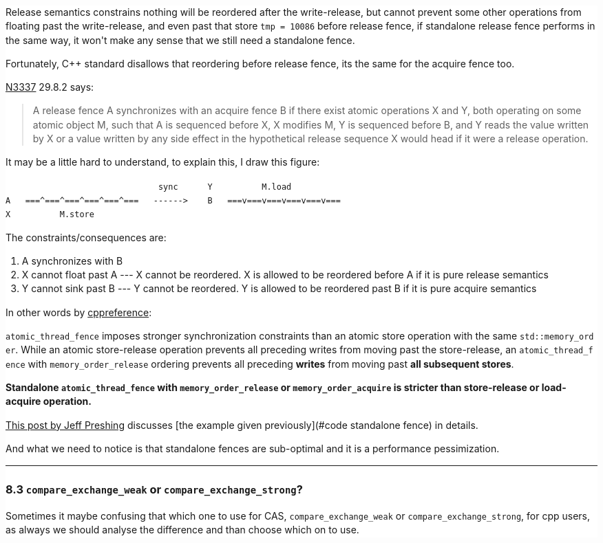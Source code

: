 Release semantics constrains nothing will be reordered after the write-release,
but cannot prevent some other operations from floating past the write-release,
and even past that store `tmp = 10086` before release fence, if standalone
release fence performs in the same way, it won't make any sense that we still
need a standalone fence.

Fortunately, C++ standard disallows that reordering before release fence, its
the same for the acquire fence too.

[N3337](#n3337) 29.8.2 says:

> A release fence A synchronizes with an acquire fence B if there exist atomic
> operations X and Y, both operating on some atomic object M, such that A is
> sequenced before X, X modifies M, Y is sequenced before B, and Y reads the
> value written by X or a value written by any side effect in the hypothetical
> release sequence X would head if it were a release operation.

It may be a little hard to understand, to explain this, I draw this figure:

```
                               sync      Y          M.load
A   ===^===^===^===^===^===   ------>    B   ===v===v===v===v===v===
X          M.store
```

The constraints/consequences are:
1. A synchronizes with B
2. X cannot float past A --- X cannot be reordered. X is allowed to be reordered
	 before A if it is pure release semantics
3. Y cannot sink past B --- Y cannot be reordered. Y is allowed to be reordered
	 past B if it is pure acquire semantics

In other words by [cppreference](https://en.cppreference.com/w/cpp/atomic/atomic_thread_fence):

`atomic_thread_fence` imposes stronger synchronization constraints than an
atomic store operation with the same `std::memory_order`. While an atomic
store-release operation prevents all preceding writes from moving past the
store-release, an `atomic_thread_fence` with `memory_order_release` ordering
prevents all preceding **writes** from moving past **all subsequent stores**.

**Standalone `atomic_thread_fence` with `memory_order_release` or
`memory_order_acquire` is stricter than store-release or load-acquire
operation.**

[This post by Jeff Preshing](#acquire-and-release-fences-dont-work-the-way-youd-expect)
discusses [the example given previously](#code standalone fence) in details.

And what we need to notice is that standalone fences are sub-optimal and it is a
performance pessimization.

-----

### 8.3 `compare_exchange_weak` or `compare_exchange_strong`?

Sometimes it maybe confusing that which one to use for CAS,
`compare_exchange_weak` or `compare_exchange_strong`, for cpp users, as always
we should analyse the difference and than choose which on to use.
